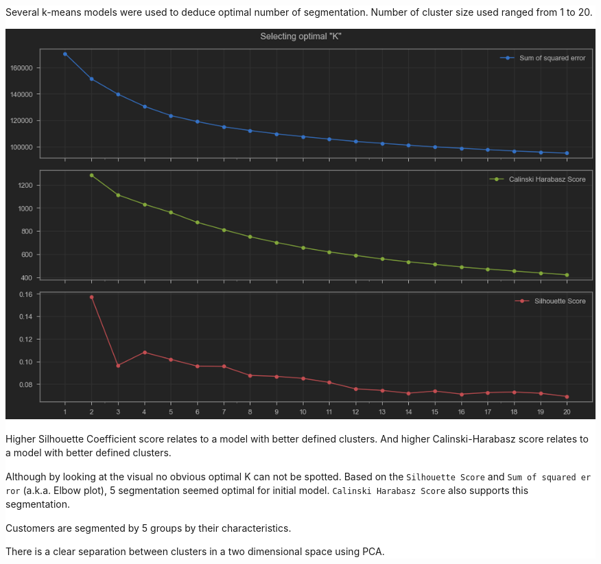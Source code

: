 Several k-means models were used to deduce optimal number of segmentation. Number of cluster size used ranged from 1 to 20.

![png](./assets/output_22_0.png)

Higher Silhouette Coefficient score relates to a model with better defined clusters. And higher Calinski-Harabasz score relates to a model with better defined clusters.

Although by looking at the visual no obvious optimal K can not be spotted.  Based on the `Silhouette Score` and `Sum of squared error` (a.k.a. Elbow plot), 5 segmentation seemed optimal for initial model. `Calinski Harabasz Score` also supports this segmentation.

Customers are segmented by 5 groups by their characteristics.

There is a clear separation between clusters in a two dimensional space using PCA.

